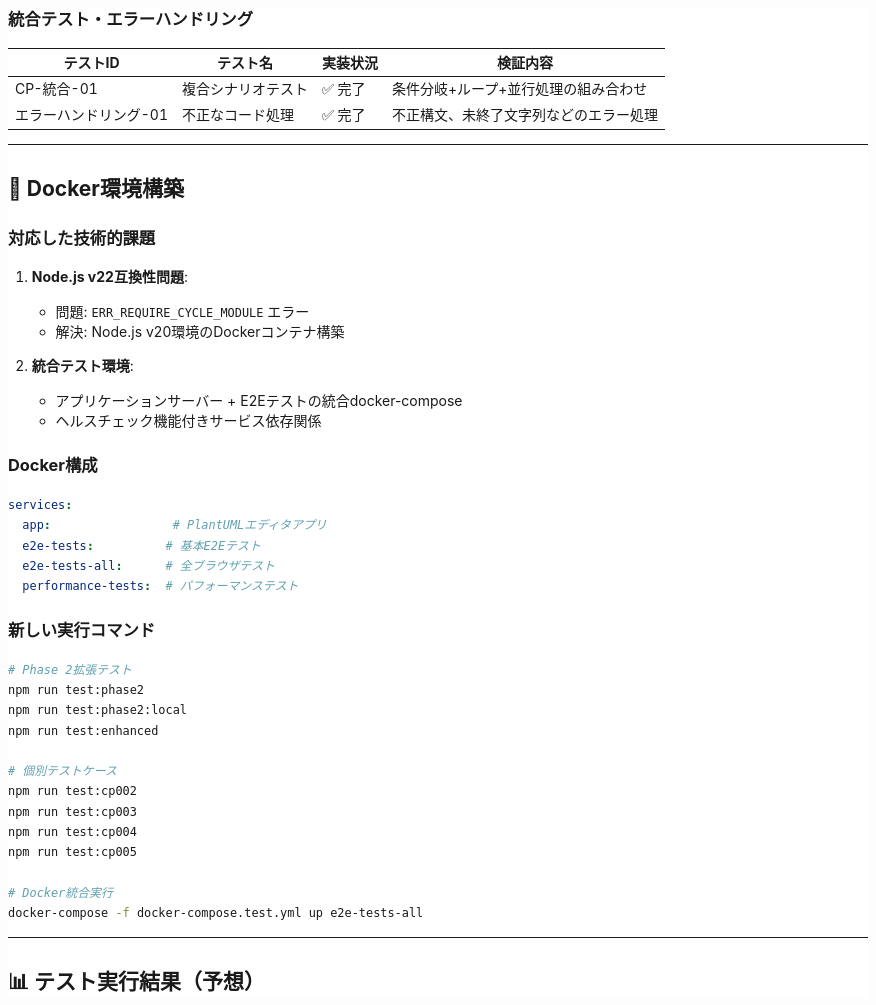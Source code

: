 ### 統合テスト・エラーハンドリング
| テストID | テスト名 | 実装状況 | 検証内容 |
|----------|----------|----------|----------|
| CP-統合-01 | 複合シナリオテスト | ✅ 完了 | 条件分岐+ループ+並行処理の組み合わせ |
| エラーハンドリング-01 | 不正なコード処理 | ✅ 完了 | 不正構文、未終了文字列などのエラー処理 |

---

## 🐳 Docker環境構築

### 対応した技術的課題
1. **Node.js v22互換性問題**: 
   - 問題: `ERR_REQUIRE_CYCLE_MODULE` エラー
   - 解決: Node.js v20環境のDockerコンテナ構築

2. **統合テスト環境**: 
   - アプリケーションサーバー + E2Eテストの統合docker-compose
   - ヘルスチェック機能付きサービス依存関係

### Docker構成
```yaml
services:
  app:                 # PlantUMLエディタアプリ
  e2e-tests:          # 基本E2Eテスト  
  e2e-tests-all:      # 全ブラウザテスト
  performance-tests:  # パフォーマンステスト
```

### 新しい実行コマンド
```bash
# Phase 2拡張テスト
npm run test:phase2
npm run test:phase2:local
npm run test:enhanced

# 個別テストケース
npm run test:cp002
npm run test:cp003  
npm run test:cp004
npm run test:cp005

# Docker統合実行
docker-compose -f docker-compose.test.yml up e2e-tests-all
```

---

## 📊 テスト実行結果（予想）
